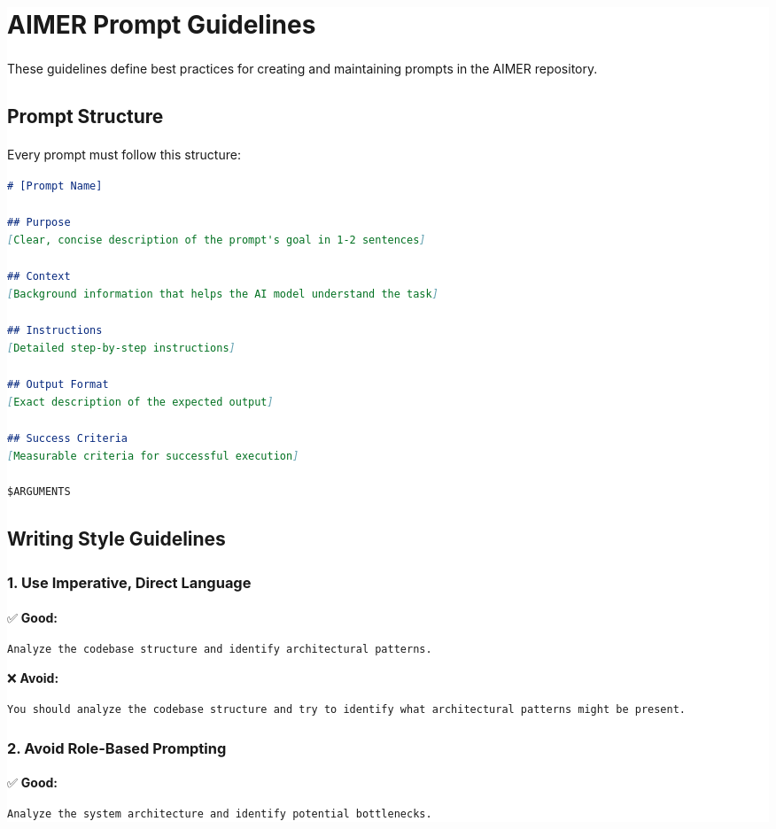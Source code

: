 # AIMER Prompt Guidelines

These guidelines define best practices for creating and maintaining prompts in the AIMER repository.

## Prompt Structure
Every prompt must follow this structure:

```markdown
# [Prompt Name]

## Purpose
[Clear, concise description of the prompt's goal in 1-2 sentences]

## Context
[Background information that helps the AI model understand the task]

## Instructions
[Detailed step-by-step instructions]

## Output Format
[Exact description of the expected output]

## Success Criteria
[Measurable criteria for successful execution]

$ARGUMENTS
```

## Writing Style Guidelines

### 1. Use Imperative, Direct Language
✅ **Good:**

```markdown
Analyze the codebase structure and identify architectural patterns.
```

❌ **Avoid:**

```markdown
You should analyze the codebase structure and try to identify what architectural patterns might be present.
```

### 2. Avoid Role-Based Prompting
✅ **Good:**

```markdown
Analyze the system architecture and identify potential bottlenecks.
```
